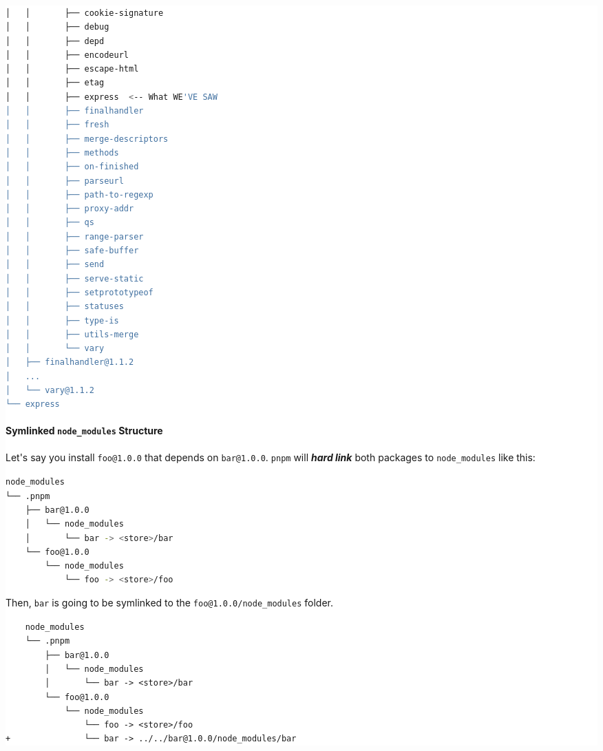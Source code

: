 ```bash {7-38}
│   │       ├── cookie-signature
│   │       ├── debug
│   │       ├── depd
│   │       ├── encodeurl
│   │       ├── escape-html
│   │       ├── etag
│   │       ├── express  <-- What WE'VE SAW
│   │       ├── finalhandler
│   │       ├── fresh
│   │       ├── merge-descriptors
│   │       ├── methods
│   │       ├── on-finished
│   │       ├── parseurl
│   │       ├── path-to-regexp
│   │       ├── proxy-addr
│   │       ├── qs
│   │       ├── range-parser
│   │       ├── safe-buffer
│   │       ├── send
│   │       ├── serve-static
│   │       ├── setprototypeof
│   │       ├── statuses
│   │       ├── type-is
│   │       ├── utils-merge
│   │       └── vary
│   ├── finalhandler@1.1.2
│   ...
│   └── vary@1.1.2
└── express
```


#### Symlinked `node_modules` Structure

Let's say you install `foo@1.0.0` that depends on `bar@1.0.0`. `pnpm` will ***hard link*** both packages to `node_modules` like this:

```bash {5,8}
node_modules
└── .pnpm
    ├── bar@1.0.0
    │   └── node_modules
    │       └── bar -> <store>/bar
    └── foo@1.0.0
        └── node_modules
            └── foo -> <store>/foo
```

Then, `bar` is going to be symlinked to the `foo@1.0.0/node_modules` folder.

```diff-bash
	node_modules
	└── .pnpm
	    ├── bar@1.0.0
	    │   └── node_modules
	    │       └── bar -> <store>/bar
	    └── foo@1.0.0
	        └── node_modules
	            └── foo -> <store>/foo
+	            └── bar -> ../../bar@1.0.0/node_modules/bar
```
